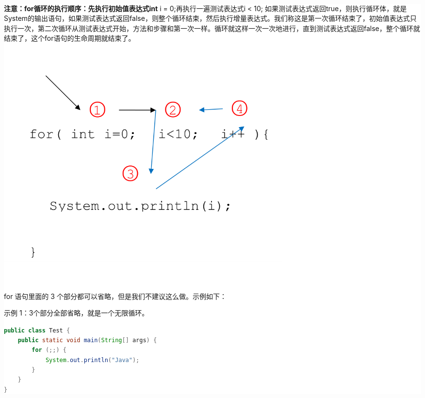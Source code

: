 

**注意：**for循环的执行顺序：先执行初始值表达式**int** i = 0;再执行一遍测试表达式i < 10; 如果测试表达式返回true，则执行循环体，就是System的输出语句，如果测试表达式返回false，则整个循环结束，然后执行增量表达式。我们称这是第一次循环结束了，初始值表达式只执行一次，第二次循环从测试表达式开始，方法和步骤和第一次一样。循环就这样一次一次地进行，直到测试表达式返回false，整个循环就结束了，这个for语句的生命周期就结束了。

​          

​          <img src="images/image-20220705205819965.png" alt="image-20220705205819965" style="zoom:67%;" />

​    

for 语句里面的 3 个部分都可以省略，但是我们不建议这么做。示例如下：

示例 1：3个部分全部省略，就是一个无限循环。

```java
public class Test {
	public static void main(String[] args) {
		for (;;) {
			System.out.println("Java");
		}
	}
}
```
